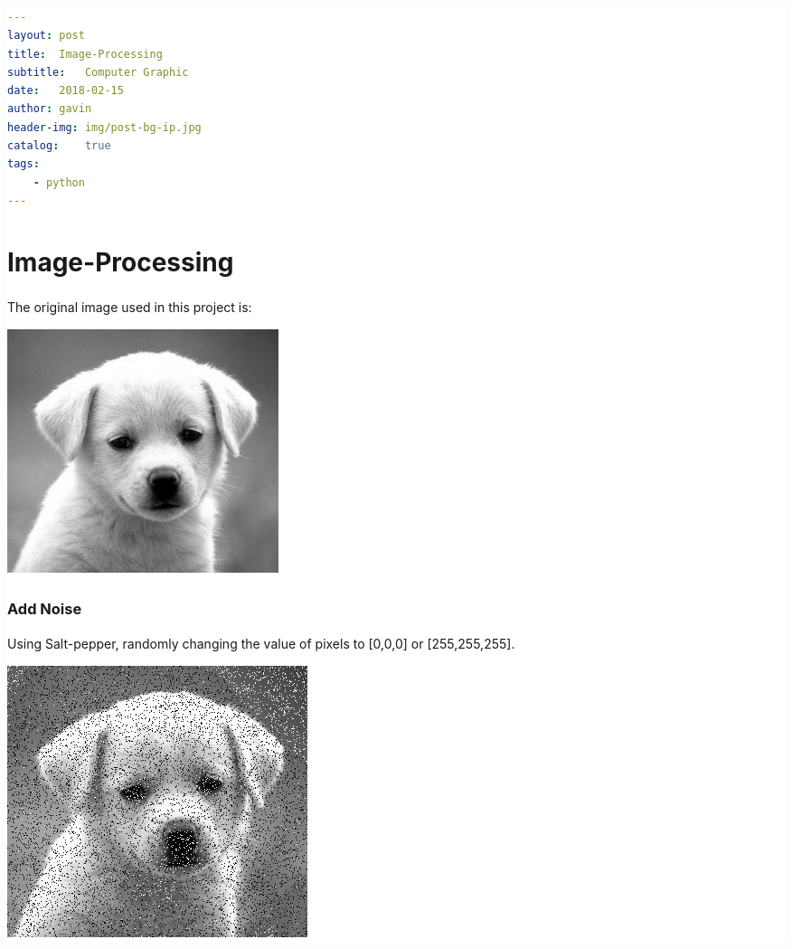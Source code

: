```yaml
---
layout: post
title:  Image-Processing
subtitle:   Computer Graphic
date:   2018-02-15
author: gavin
header-img: img/post-bg-ip.jpg
catalog:    true
tags:
    - python
---
```



# Image-Processing

The original image used in this project is:

<img src='/img/ip/original.png' width='300'>

### Add Noise

Using Salt-pepper, randomly changing the value of pixels to [0,0,0] or [255,255,255].

<img src='/img/ip/salt-pepper.png'>
